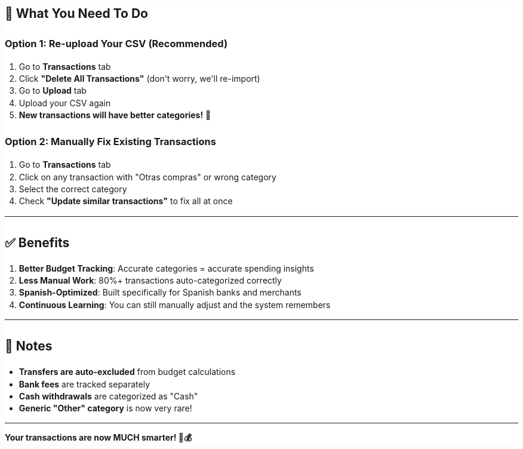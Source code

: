 
## **🚀 What You Need To Do**

### **Option 1: Re-upload Your CSV (Recommended)**
1. Go to **Transactions** tab
2. Click **"Delete All Transactions"** (don't worry, we'll re-import)
3. Go to **Upload** tab
4. Upload your CSV again
5. **New transactions will have better categories!** 🎉

### **Option 2: Manually Fix Existing Transactions**
1. Go to **Transactions** tab
2. Click on any transaction with "Otras compras" or wrong category
3. Select the correct category
4. Check **"Update similar transactions"** to fix all at once

---

## **✅ Benefits**

1. **Better Budget Tracking**: Accurate categories = accurate spending insights
2. **Less Manual Work**: 80%+ transactions auto-categorized correctly
3. **Spanish-Optimized**: Built specifically for Spanish banks and merchants
4. **Continuous Learning**: You can still manually adjust and the system remembers

---

## **📝 Notes**

- **Transfers are auto-excluded** from budget calculations
- **Bank fees** are tracked separately
- **Cash withdrawals** are categorized as "Cash"
- **Generic "Other" category** is now very rare!

---

**Your transactions are now MUCH smarter! 🧠💰**

